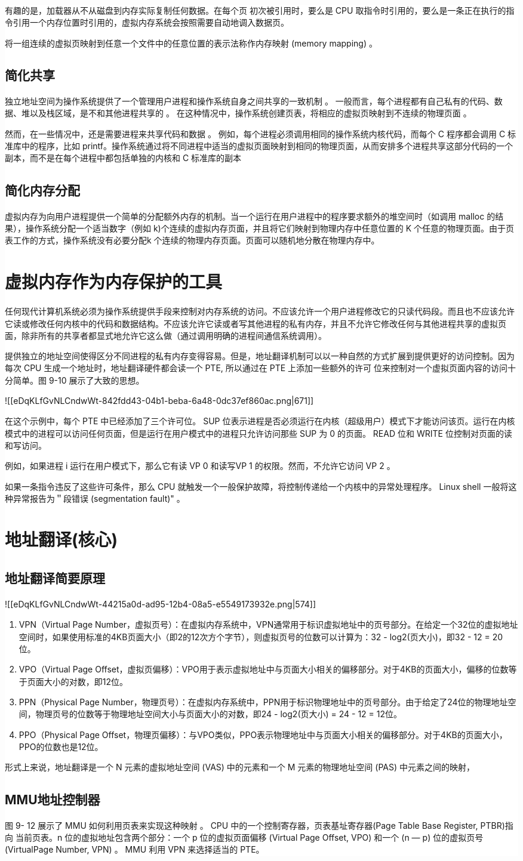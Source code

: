 有趣的是，加载器从不从磁盘到内存实际复制任何数据。在每个页
初次被引用时，要么是 CPU 取指令时引用的，要么是一条正在执行的指令引用一个内存位置时引用的，虚拟内存系统会按照需要自动地调入数据页。

将一组连续的虚拟页映射到任意一个文件中的任意位置的表示法称作内存映射 (mem­ory mapping) 。
## 简化共享
独立地址空间为操作系统提供了一个管理用户进程和操作系统自身之间共享的一致机制 。 一般而言，每个进程都有自己私有的代码、数据、堆以及栈区域，是不和其他进程共享的 。 在这种情况中，操作系统创建页表，将相应的虚拟页映射到不连续的物理页面 。

然而，在一些情况中，还是需要进程来共享代码和数据 。 例如，每个进程必须调用相同的操作系统内核代码，而每个 C 程序都会调用 C 标准库中的程序，比如 printf。操作系统通过将不同进程中适当的虚拟页面映射到相同的物理页面，从而安排多个进程共享这部分代码的一个副本，而不是在每个进程中都包括单独的内核和 C 标准库的副本
## 简化内存分配
虚拟内存为向用户进程提供一个简单的分配额外内存的机制。当一个运行在用户进程中的程序要求额外的堆空间时（如调用 malloc 的结果），操作系统分配一个适当数字（例如 k)个连续的虚拟内存页面，并且将它们映射到物理内存中任意位置的 K 个任意的物理页面。由于页表工作的方式，操作系统没有必要分配k 个连续的物理内存页面。页面可以随机地分散在物理内存中。

# 虚拟内存作为内存保护的工具
任何现代计算机系统必须为操作系统提供手段来控制对内存系统的访问。不应该允许一个用户进程修改它的只读代码段。而且也不应该允许它读或修改任何内核中的代码和数据结构。不应该允许它读或者写其他进程的私有内存，并且不允许它修改任何与其他进程共享的虚拟页面，除非所有的共享者都显式地允许它这么做（通过调用明确的进程间通信系统调用）。

提供独立的地址空间使得区分不同进程的私有内存变得容易。但是，地址翻译机制可以以一种自然的方式扩展到提供更好的访问控制。因为每次 CPU 生成一个地址时，地址翻译硬件都会读一个 PTE, 所以通过在 PTE 上添加一些额外的许可
位来控制对一个虚拟页面内容的访问十分简单。图 9-10 展示了大致的思想。

![[eDqKLfGvNLCndwWt-842fdd43-04b1-beba-6a48-0dc37ef860ac.png|671]]

在这个示例中，每个 PTE 中已经添加了三个许可位。 SUP 位表示进程是否必须运行在内核（超级用户）模式下才能访问该页。运行在内核模式中的进程可以访问任何页面，但是运行在用户模式中的进程只允许访问那些 SUP 为 0 的页面。 READ 位和 WRITE 位控制对页面的读和写访问。

例如，如果进程 i 运行在用户模式下，那么它有读 VP 0 和读写VP 1 的权限。然而，不允许它访问 VP 2 。

如果一条指令违反了这些许可条件，那么 CPU 就触发一个一般保护故障，将控制传递给一个内核中的异常处理程序。 Linux shell 一般将这种异常报告为＂段错误 (segmenta­tion fault)" 。

# 地址翻译(核心)
## 地址翻译简要原理
![[eDqKLfGvNLCndwWt-44215a0d-ad95-12b4-08a5-e5549173932e.png|574]]

1. VPN（Virtual Page Number，虚拟页号）：在虚拟内存系统中，VPN通常用于标识虚拟地址中的页号部分。在给定一个32位的虚拟地址空间时，如果使用标准的4KB页面大小（即2的12次方个字节），则虚拟页号的位数可以计算为：32 - log2(页大小)，即32 - 12 = 20位。
    
2. VPO（Virtual Page Offset，虚拟页偏移）：VPO用于表示虚拟地址中与页面大小相关的偏移部分。对于4KB的页面大小，偏移的位数等于页面大小的对数，即12位。
    
3. PPN（Physical Page Number，物理页号）：在虚拟内存系统中，PPN用于标识物理地址中的页号部分。由于给定了24位的物理地址空间，物理页号的位数等于物理地址空间大小与页面大小的对数，即24 - log2(页大小) = 24 - 12 = 12位。
    
4. PPO（Physical Page Offset，物理页偏移）：与VPO类似，PPO表示物理地址中与页面大小相关的偏移部分。对于4KB的页面大小，PPO的位数也是12位。

形式上来说，地址翻译是一个 N 元素的虚拟地址空间 (VAS) 中的元素和一个 M 元素的物理地址空间 (PAS) 中元素之间的映射，
## MMU地址控制器
图 9- 12 展示了 MMU 如何利用页表来实现这种映射 。 CPU 中的一个控制寄存器，页表基址寄存器(Page Table Base Register, PTBR)指向 当前页表。n 位的虚拟地址包含两个部分：一个 p 位的虚拟页面偏移 (Virtual Page Offset, VPO) 和一个 (n — p) 位的虚拟页号 (VirtualPage Number, VPN) 。 MMU 利用 VPN 来选择适当的 PTE。
